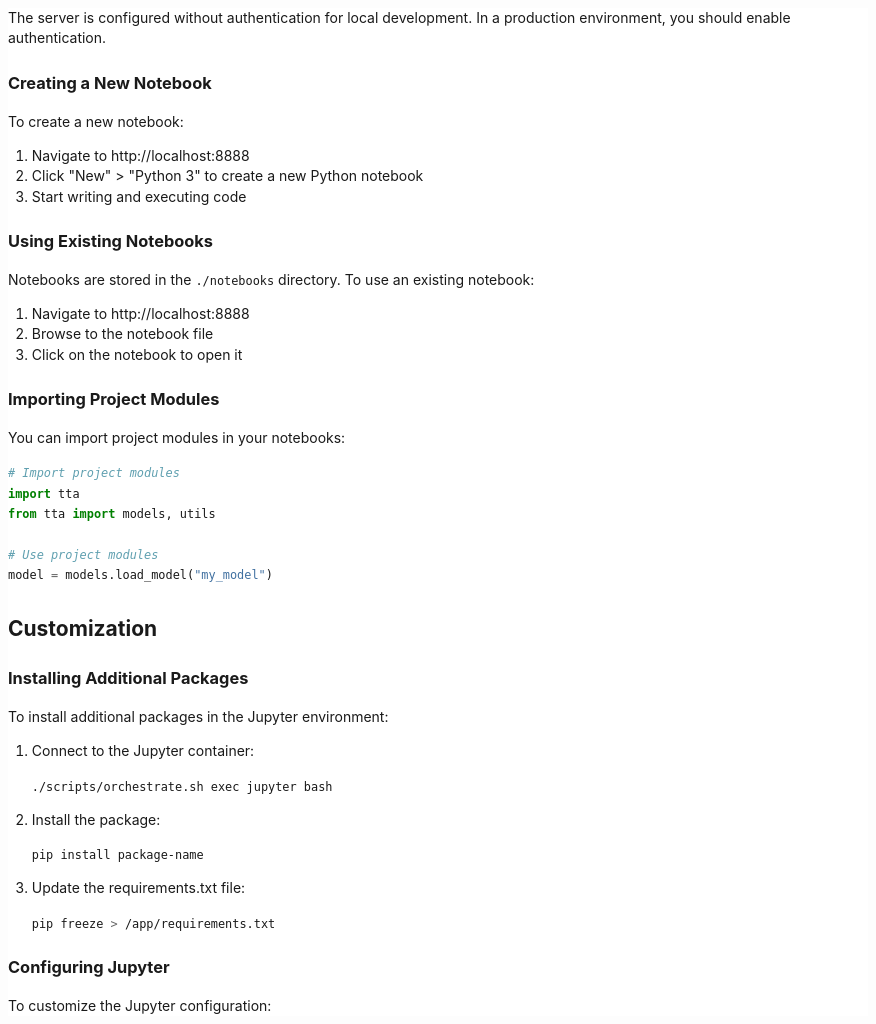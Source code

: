 The server is configured without authentication for local development. In a production environment, you should enable authentication.

### Creating a New Notebook

To create a new notebook:

1. Navigate to http://localhost:8888
2. Click "New" > "Python 3" to create a new Python notebook
3. Start writing and executing code

### Using Existing Notebooks

Notebooks are stored in the `./notebooks` directory. To use an existing notebook:

1. Navigate to http://localhost:8888
2. Browse to the notebook file
3. Click on the notebook to open it

### Importing Project Modules

You can import project modules in your notebooks:

```python
# Import project modules
import tta
from tta import models, utils

# Use project modules
model = models.load_model("my_model")
```

## Customization

### Installing Additional Packages

To install additional packages in the Jupyter environment:

1. Connect to the Jupyter container:
   ```bash
   ./scripts/orchestrate.sh exec jupyter bash
   ```

2. Install the package:
   ```bash
   pip install package-name
   ```

3. Update the requirements.txt file:
   ```bash
   pip freeze > /app/requirements.txt
   ```

### Configuring Jupyter

To customize the Jupyter configuration:
